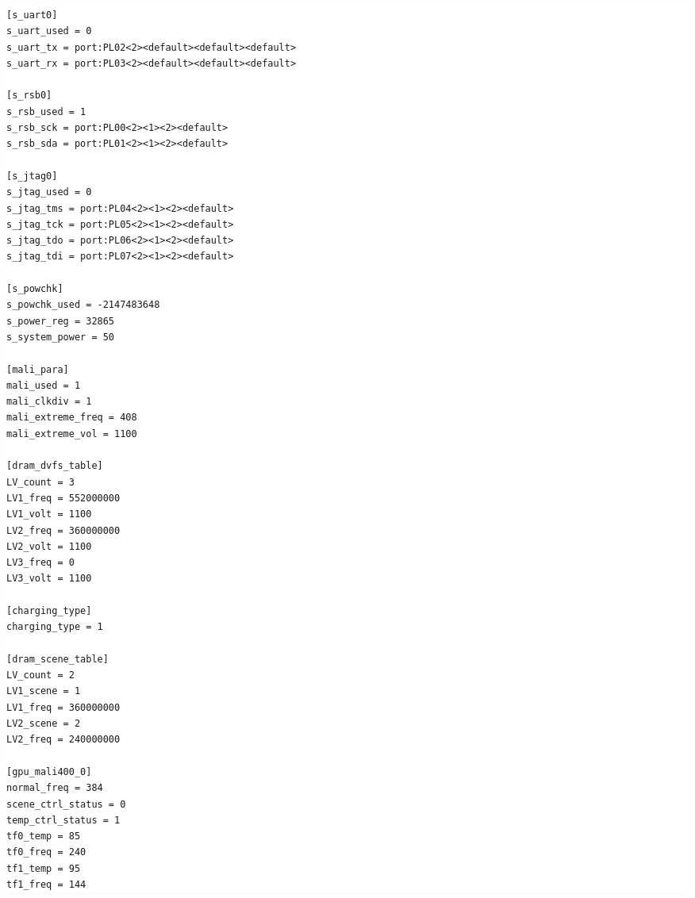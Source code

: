     [s_uart0]
    s_uart_used = 0
    s_uart_tx = port:PL02<2><default><default><default>
    s_uart_rx = port:PL03<2><default><default><default>
    
    [s_rsb0]
    s_rsb_used = 1
    s_rsb_sck = port:PL00<2><1><2><default>
    s_rsb_sda = port:PL01<2><1><2><default>
    
    [s_jtag0]
    s_jtag_used = 0
    s_jtag_tms = port:PL04<2><1><2><default>
    s_jtag_tck = port:PL05<2><1><2><default>
    s_jtag_tdo = port:PL06<2><1><2><default>
    s_jtag_tdi = port:PL07<2><1><2><default>
    
    [s_powchk]
    s_powchk_used = -2147483648
    s_power_reg = 32865
    s_system_power = 50
    
    [mali_para]
    mali_used = 1
    mali_clkdiv = 1
    mali_extreme_freq = 408
    mali_extreme_vol = 1100
    
    [dram_dvfs_table]
    LV_count = 3
    LV1_freq = 552000000
    LV1_volt = 1100
    LV2_freq = 360000000
    LV2_volt = 1100
    LV3_freq = 0
    LV3_volt = 1100
    
    [charging_type]
    charging_type = 1
    
    [dram_scene_table]
    LV_count = 2
    LV1_scene = 1
    LV1_freq = 360000000
    LV2_scene = 2
    LV2_freq = 240000000
    
    [gpu_mali400_0]
    normal_freq = 384
    scene_ctrl_status = 0
    temp_ctrl_status = 1
    tf0_temp = 85
    tf0_freq = 240
    tf1_temp = 95
    tf1_freq = 144
    